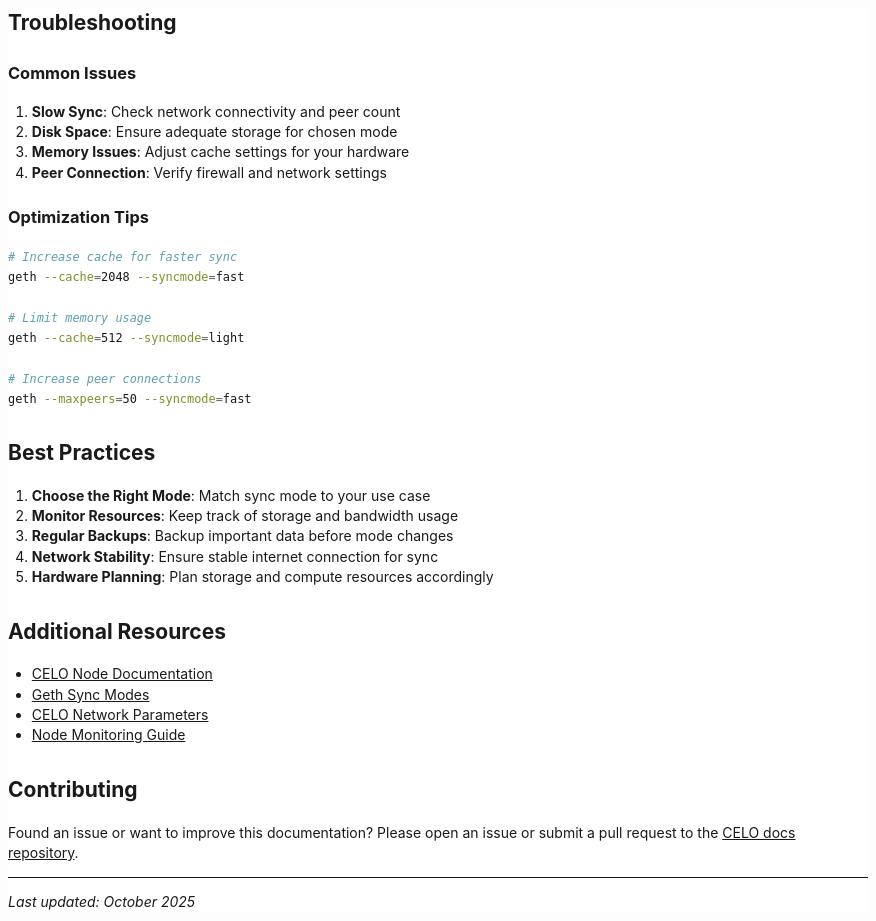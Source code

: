 ## Troubleshooting

### Common Issues

1. **Slow Sync**: Check network connectivity and peer count
2. **Disk Space**: Ensure adequate storage for chosen mode
3. **Memory Issues**: Adjust cache settings for your hardware
4. **Peer Connection**: Verify firewall and network settings

### Optimization Tips

```bash
# Increase cache for faster sync
geth --cache=2048 --syncmode=fast

# Limit memory usage
geth --cache=512 --syncmode=light

# Increase peer connections
geth --maxpeers=50 --syncmode=fast
```

## Best Practices

1. **Choose the Right Mode**: Match sync mode to your use case
2. **Monitor Resources**: Keep track of storage and bandwidth usage
3. **Regular Backups**: Backup important data before mode changes
4. **Network Stability**: Ensure stable internet connection for sync
5. **Hardware Planning**: Plan storage and compute resources accordingly

## Additional Resources

- [CELO Node Documentation](https://docs.celo.org/validator-guide/overview)
- [Geth Sync Modes](https://geth.ethereum.org/docs/interface/sync-modes)
- [CELO Network Parameters](https://docs.celo.org/network)
- [Node Monitoring Guide](https://docs.celo.org/validator-guide/monitoring)

## Contributing

Found an issue or want to improve this documentation? Please open an issue or submit a pull request to the [CELO docs repository](https://github.com/celo-org/docs).

---

*Last updated: October 2025*
